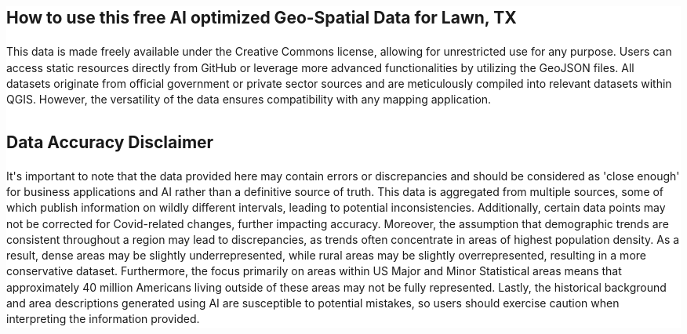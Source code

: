 ## How to use this free AI optimized Geo-Spatial Data for Lawn, TX

This data is made freely available under the Creative Commons license, allowing for unrestricted use for any purpose. Users can access static resources directly from GitHub or leverage more advanced functionalities by utilizing the GeoJSON files. All datasets originate from official government or private sector sources and are meticulously compiled into relevant datasets within QGIS. However, the versatility of the data ensures compatibility with any mapping application.

## Data Accuracy Disclaimer
It's important to note that the data provided here may contain errors or discrepancies and should be considered as 'close enough' for business applications and AI rather than a definitive source of truth. This data is aggregated from multiple sources, some of which publish information on wildly different intervals, leading to potential inconsistencies. Additionally, certain data points may not be corrected for Covid-related changes, further impacting accuracy. Moreover, the assumption that demographic trends are consistent throughout a region may lead to discrepancies, as trends often concentrate in areas of highest population density. As a result, dense areas may be slightly underrepresented, while rural areas may be slightly overrepresented, resulting in a more conservative dataset. Furthermore, the focus primarily on areas within US Major and Minor Statistical areas means that approximately 40 million Americans living outside of these areas may not be fully represented. Lastly, the historical background and area descriptions generated using AI are susceptible to potential mistakes, so users should exercise caution when interpreting the information provided.

